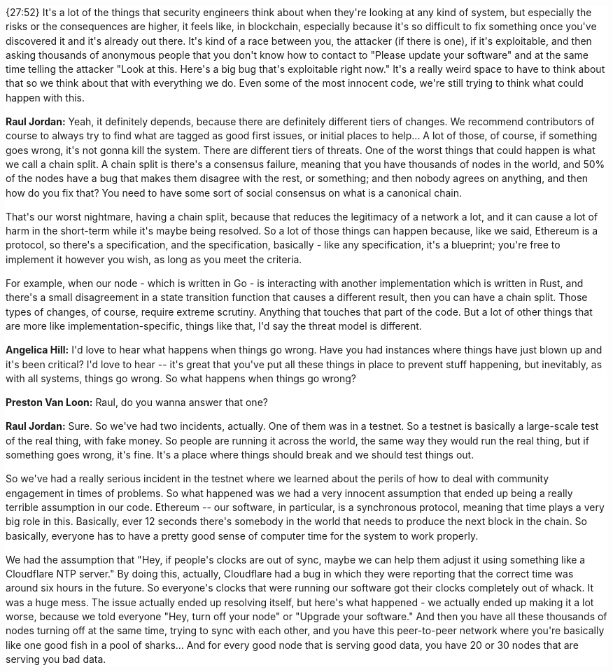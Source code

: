 \{27:52\} It's a lot of the things that security engineers think about when they're looking at any kind of system, but especially the risks or the consequences are higher, it feels like, in blockchain, especially because it's so difficult to fix something once you've discovered it and it's already out there. It's kind of a race between you, the attacker (if there is one), if it's exploitable, and then asking thousands of anonymous people that you don't know how to contact to "Please update your software" and at the same time telling the attacker "Look at this. Here's a big bug that's exploitable right now." It's a really weird space to have to think about that so we think about that with everything we do. Even some of the most innocent code, we're still trying to think what could happen with this.

**Raul Jordan:** Yeah, it definitely depends, because there are definitely different tiers of changes. We recommend contributors of course to always try to find what are tagged as good first issues, or initial places to help... A lot of those, of course, if something goes wrong, it's not gonna kill the system. There are different tiers of threats. One of the worst things that could happen is what we call a chain split. A chain split is there's a consensus failure, meaning that you have thousands of nodes in the world, and 50% of the nodes have a bug that makes them disagree with the rest, or something; and then nobody agrees on anything, and then how do you fix that? You need to have some sort of social consensus on what is a canonical chain.

That's our worst nightmare, having a chain split, because that reduces the legitimacy of a network a lot, and it can cause a lot of harm in the short-term while it's maybe being resolved. So a lot of those things can happen because, like we said, Ethereum is a protocol, so there's a specification, and the specification, basically - like any specification, it's a blueprint; you're free to implement it however you wish, as long as you meet the criteria.

For example, when our node - which is written in Go - is interacting with another implementation which is written in Rust, and there's a small disagreement in a state transition function that causes a different result, then you can have a chain split. Those types of changes, of course, require extreme scrutiny. Anything that touches that part of the code. But a lot of other things that are more like implementation-specific, things like that, I'd say the threat model is different.

**Angelica Hill:** I'd love to hear what happens when things go wrong. Have you had instances where things have just blown up and it's been critical? I'd love to hear -- it's great that you've put all these things in place to prevent stuff happening, but inevitably, as with all systems, things go wrong. So what happens when things go wrong?

**Preston Van Loon:** Raul, do you wanna answer that one?

**Raul Jordan:** Sure. So we've had two incidents, actually. One of them was in a testnet. So a testnet is basically a large-scale test of the real thing, with fake money. So people are running it across the world, the same way they would run the real thing, but if something goes wrong, it's fine. It's a place where things should break and we should test things out.

So we've had a really serious incident in the testnet where we learned about the perils of how to deal with community engagement in times of problems. So what happened was we had a very innocent assumption that ended up being a really terrible assumption in our code. Ethereum -- our software, in particular, is a synchronous protocol, meaning that time plays a very big role in this. Basically, ever 12 seconds there's somebody in the world that needs to produce the next block in the chain. So basically, everyone has to have a pretty good sense of computer time for the system to work properly.

We had the assumption that "Hey, if people's clocks are out of sync, maybe we can help them adjust it using something like a Cloudflare NTP server." By doing this, actually, Cloudflare had a bug in which they were reporting that the correct time was around six hours in the future. So everyone's clocks that were running our software got their clocks completely out of whack. It was a huge mess. The issue actually ended up resolving itself, but here's what happened - we actually ended up making it a lot worse, because we told everyone "Hey, turn off your node" or "Upgrade your software." And then you have all these thousands of nodes turning off at the same time, trying to sync with each other, and you have this peer-to-peer network where you're basically like one good fish in a pool of sharks... And for every good node that is serving good data, you have 20 or 30 nodes that are serving you bad data.
